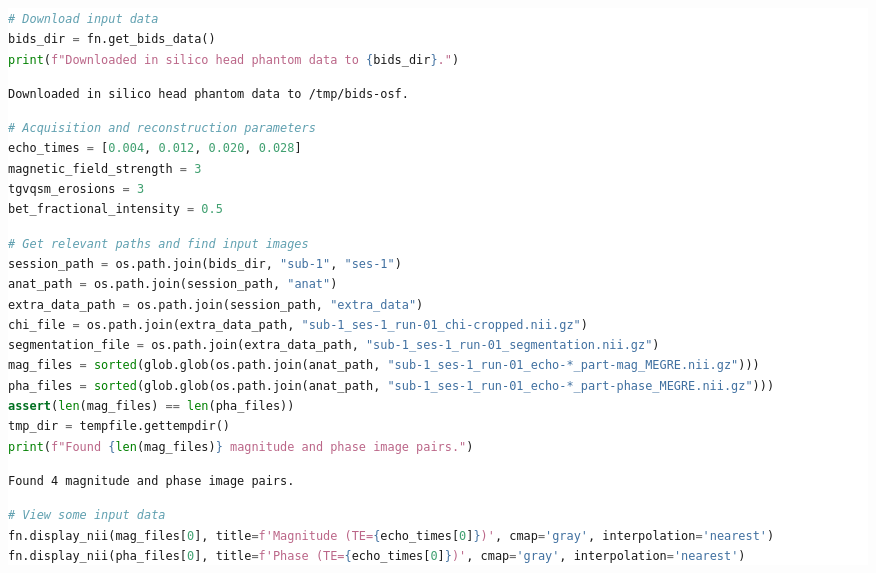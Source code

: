 
```python
# Download input data
bids_dir = fn.get_bids_data()
print(f"Downloaded in silico head phantom data to {bids_dir}.")
```

    Downloaded in silico head phantom data to /tmp/bids-osf.



```python
# Acquisition and reconstruction parameters
echo_times = [0.004, 0.012, 0.020, 0.028]
magnetic_field_strength = 3
tgvqsm_erosions = 3
bet_fractional_intensity = 0.5
```


```python
# Get relevant paths and find input images
session_path = os.path.join(bids_dir, "sub-1", "ses-1")
anat_path = os.path.join(session_path, "anat")
extra_data_path = os.path.join(session_path, "extra_data")
chi_file = os.path.join(extra_data_path, "sub-1_ses-1_run-01_chi-cropped.nii.gz")
segmentation_file = os.path.join(extra_data_path, "sub-1_ses-1_run-01_segmentation.nii.gz")
mag_files = sorted(glob.glob(os.path.join(anat_path, "sub-1_ses-1_run-01_echo-*_part-mag_MEGRE.nii.gz")))
pha_files = sorted(glob.glob(os.path.join(anat_path, "sub-1_ses-1_run-01_echo-*_part-phase_MEGRE.nii.gz")))
assert(len(mag_files) == len(pha_files))
tmp_dir = tempfile.gettempdir()
print(f"Found {len(mag_files)} magnitude and phase image pairs.")
```

    Found 4 magnitude and phase image pairs.



```python
# View some input data
fn.display_nii(mag_files[0], title=f'Magnitude (TE={echo_times[0]})', cmap='gray', interpolation='nearest')
fn.display_nii(pha_files[0], title=f'Phase (TE={echo_times[0]})', cmap='gray', interpolation='nearest')
```


    